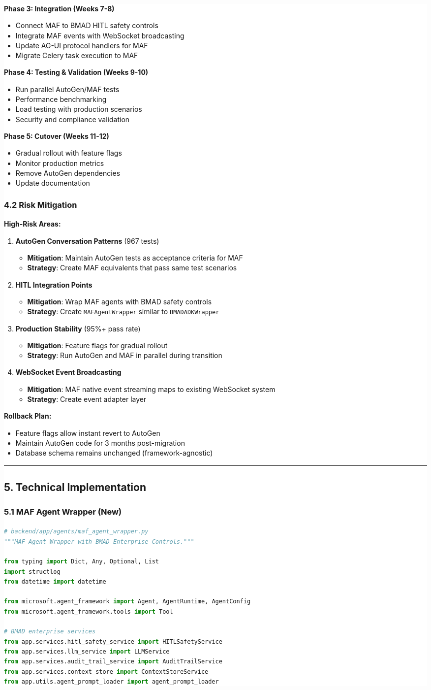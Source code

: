 **Phase 3: Integration (Weeks 7-8)**
- Connect MAF to BMAD HITL safety controls
- Integrate MAF events with WebSocket broadcasting
- Update AG-UI protocol handlers for MAF
- Migrate Celery task execution to MAF

**Phase 4: Testing & Validation (Weeks 9-10)**
- Run parallel AutoGen/MAF tests
- Performance benchmarking
- Load testing with production scenarios
- Security and compliance validation

**Phase 5: Cutover (Weeks 11-12)**
- Gradual rollout with feature flags
- Monitor production metrics
- Remove AutoGen dependencies
- Update documentation



### 4.2 Risk Mitigation

**High-Risk Areas:**

1. **AutoGen Conversation Patterns** (967 tests)
   - **Mitigation**: Maintain AutoGen tests as acceptance criteria for MAF
   - **Strategy**: Create MAF equivalents that pass same test scenarios

2. **HITL Integration Points**
   - **Mitigation**: Wrap MAF agents with BMAD safety controls
   - **Strategy**: Create `MAFAgentWrapper` similar to `BMADADKWrapper`

3. **Production Stability** (95%+ pass rate)
   - **Mitigation**: Feature flags for gradual rollout
   - **Strategy**: Run AutoGen and MAF in parallel during transition

4. **WebSocket Event Broadcasting**
   - **Mitigation**: MAF native event streaming maps to existing WebSocket system
   - **Strategy**: Create event adapter layer

**Rollback Plan:**
- Feature flags allow instant revert to AutoGen
- Maintain AutoGen code for 3 months post-migration
- Database schema remains unchanged (framework-agnostic)

---

## 5. Technical Implementation

### 5.1 MAF Agent Wrapper (New)

```python
# backend/app/agents/maf_agent_wrapper.py
"""MAF Agent Wrapper with BMAD Enterprise Controls."""

from typing import Dict, Any, Optional, List
import structlog
from datetime import datetime

from microsoft.agent_framework import Agent, AgentRuntime, AgentConfig
from microsoft.agent_framework.tools import Tool

# BMAD enterprise services
from app.services.hitl_safety_service import HITLSafetyService
from app.services.llm_service import LLMService
from app.services.audit_trail_service import AuditTrailService
from app.services.context_store import ContextStoreService
from app.utils.agent_prompt_loader import agent_prompt_loader
```